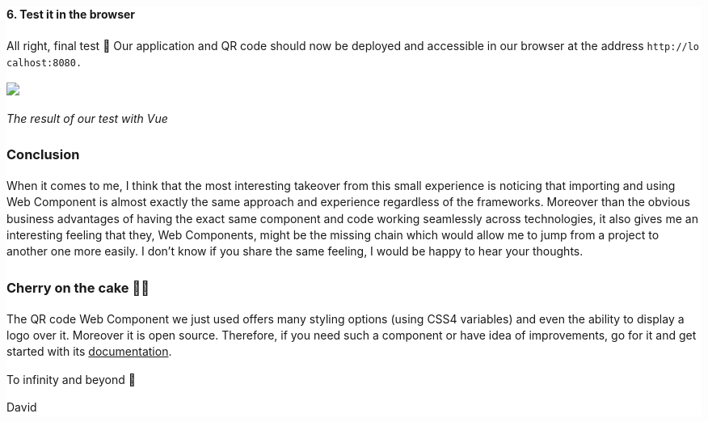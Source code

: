 #### 6. Test it in the browser

All right, final test 🎉 Our application and QR code should now be deployed and accessible in our browser at the address `http://localhost:8080.`

![](https://cdn-images-1.medium.com/max/1600/1*mvCWPtw9p-Da-doxk6Cedw.png)

*The result of our test with Vue*

### Conclusion

When it comes to me, I think that the most interesting takeover from this small experience is noticing that importing and using Web Component is almost exactly the same approach and experience regardless of the frameworks. Moreover than the obvious business advantages of having the exact same component and code working seamlessly across technologies, it also gives me an interesting feeling that they, Web Components, might be the missing chain which would allow me to jump from a project to another one more easily. I don’t know if you share the same feeling, I would be happy to hear your thoughts.

### Cherry on the cake 🍒🎂

The QR code Web Component we just used offers many styling options (using CSS4 variables) and even the ability to display a logo over it. Moreover it is open source. Therefore, if you need such a component or have idea of improvements, go for it and get started with its [documentation](https://docs.deckdeckgo.com/components/qrcode/).

To infinity and beyond 🚀

David
